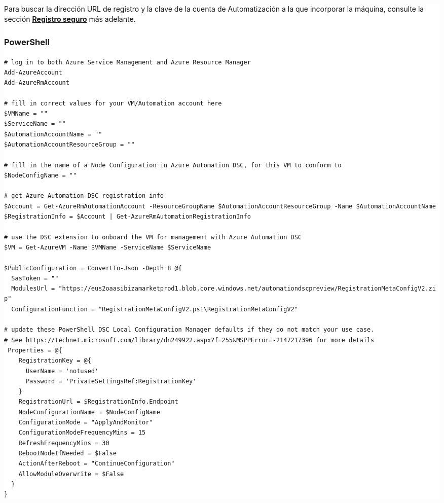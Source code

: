 
Para buscar la dirección URL de registro y la clave de la cuenta de Automatización a la que incorporar la máquina, consulte la sección [**Registro seguro**](#secure-registration) más adelante.

### PowerShell

    # log in to both Azure Service Management and Azure Resource Manager
    Add-AzureAccount
    Add-AzureRmAccount
    
    # fill in correct values for your VM/Automation account here
    $VMName = ""
    $ServiceName = ""
    $AutomationAccountName = ""
    $AutomationAccountResourceGroup = ""

    # fill in the name of a Node Configuration in Azure Automation DSC, for this VM to conform to
    $NodeConfigName = ""

    # get Azure Automation DSC registration info
    $Account = Get-AzureRmAutomationAccount -ResourceGroupName $AutomationAccountResourceGroup -Name $AutomationAccountName
    $RegistrationInfo = $Account | Get-AzureRmAutomationRegistrationInfo

    # use the DSC extension to onboard the VM for management with Azure Automation DSC
    $VM = Get-AzureVM -Name $VMName -ServiceName $ServiceName
    
    $PublicConfiguration = ConvertTo-Json -Depth 8 @{
      SasToken = ""
      ModulesUrl = "https://eus2oaasibizamarketprod1.blob.core.windows.net/automationdscpreview/RegistrationMetaConfigV2.zip"
      ConfigurationFunction = "RegistrationMetaConfigV2.ps1\RegistrationMetaConfigV2"

    # update these PowerShell DSC Local Configuration Manager defaults if they do not match your use case.
    # See https://technet.microsoft.com/library/dn249922.aspx?f=255&MSPPError=-2147217396 for more details
     Properties = @{
        RegistrationKey = @{
          UserName = 'notused'
          Password = 'PrivateSettingsRef:RegistrationKey'
        }
        RegistrationUrl = $RegistrationInfo.Endpoint
        NodeConfigurationName = $NodeConfigName
        ConfigurationMode = "ApplyAndMonitor"
        ConfigurationModeFrequencyMins = 15
        RefreshFrequencyMins = 30
        RebootNodeIfNeeded = $False
        ActionAfterReboot = "ContinueConfiguration"
        AllowModuleOverwrite = $False
      }
    }